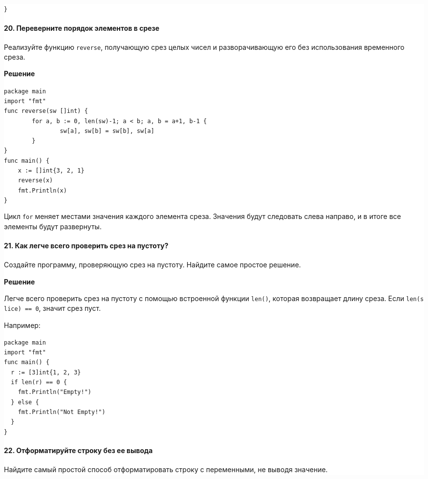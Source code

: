 ```
}
```

#### 20. Переверните порядок элементов в срезе

Реализуйте функцию `reverse`, получающую срез целых чисел и разворачивающую его без использования временного среза.

**Решение**

```
package main
import "fmt"
func reverse(sw []int) {
        for a, b := 0, len(sw)-1; a < b; a, b = a+1, b-1 {
                sw[a], sw[b] = sw[b], sw[a]
        } 
}
func main() { 
    x := []int{3, 2, 1} 
    reverse(x)
    fmt.Println(x)
}
```

Цикл `for` меняет местами значения каждого элемента среза. Значения будут следовать слева направо, и в итоге все элементы будут развернуты.

#### 21. Как легче всего проверить срез на пустоту?

Создайте программу, проверяющую срез на пустоту. Найдите самое простое решение.

**Решение**

Легче всего проверить срез на пустоту с помощью встроенной функции `len()`, которая возвращает длину среза. Если `len(slice) == 0`, значит срез пуст.

Например:

```
package main
import "fmt"
func main() {
  r := [3]int{1, 2, 3}
  if len(r) == 0 {
    fmt.Println("Empty!")
  } else {
    fmt.Println("Not Empty!")
  }
}
```

#### 22. Отформатируйте строку без ее вывода

Найдите самый простой способ отформатировать строку с переменными, не выводя значение. 
